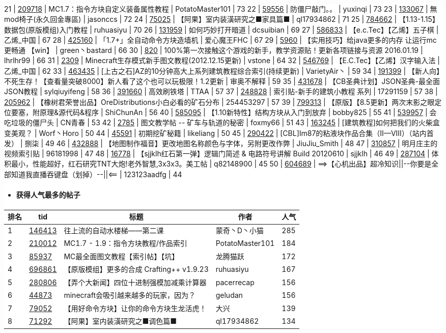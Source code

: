 21 | [209718]( https://www.mcbbs.net/thread-209718-1-1.html ) | MC1.7：指令方块自定义装备属性教程 | PotatoMaster101 | 73
22 | [59556]( https://www.mcbbs.net/thread-59556-1-1.html ) | 防僵尸敲门。。 | yuxinqi | 73
23 | [133067]( https://www.mcbbs.net/thread-133067-1-1.html ) | 無mod椅子(永久回金專區) | jasonccs | 72
24 | [75025]( https://www.mcbbs.net/thread-75025-1-1.html ) | 【阿果】室内装潢研究之■家具篇■ | ql17934862 | 71
25 | [784662]( https://www.mcbbs.net/thread-784662-1-1.html ) | 【1.13-1.15】数据包(原版模组)入门教程 | ruhuasiyu | 70
26 | [131959]( https://www.mcbbs.net/thread-131959-1-1.html ) | 如何巧妙打开暗道 | dcsuibian | 69
27 | [586833]( https://www.mcbbs.net/thread-586833-1-1.html ) | 【e.c.Tec】【乙烯】五子棋 | 乙烯_中国 | 67
28 | [425160]( https://www.mcbbs.net/thread-425160-1-1.html ) | 「1.7+」全自动命令方块造墙机 | 爱心魔王FHC | 67
29 | [5960]( https://www.mcbbs.net/thread-5960-1-1.html ) | 【实用技巧】给java更多的内存 让运行mc更畅通 【win】 | green丶bastard | 66
30 | [820]( https://www.mcbbs.net/thread-820-1-1.html ) | 100%第一次接触这个游戏的新手，教学资源贴！更新各项链接与资源 2016.01.19 | lhrlhr99 | 66
31 | [2309]( https://www.mcbbs.net/thread-2309-1-1.html ) | Minecraft生存模式新手图文教程(2012.12.15更新) | vstone | 64
32 | [546769]( https://www.mcbbs.net/thread-546769-1-1.html ) | 【E.C.Tec】【乙烯】汉字输入法 | 乙烯_中国 | 62
33 | [463435]( https://www.mcbbs.net/thread-463435-1-1.html ) | [上古之石]AZ的10分钟高大上系列建筑教程综合索引(持续更新) | VarietyAir丶 | 59
34 | [191399]( https://www.mcbbs.net/thread-191399-1-1.html ) | 【新人向】不死生存！【查看量突破8000】新人看了这个也可以玩极限！1.2更新 | 审奥不解释 | 59
35 | [431678]( https://www.mcbbs.net/thread-431678-1-1.html ) | 【CB圣典计划】JSON圣典-最全面JSON教程 | sylqiuyifeng | 58
36 | [391660]( https://www.mcbbs.net/thread-391660-1-1.html ) | 高效刷铁塔 | TTAA | 57
37 | [248828]( https://www.mcbbs.net/thread-248828-1-1.html ) | 索引贴-新手的建筑小教程 系列 | 17291159 | 57
38 | [205962]( https://www.mcbbs.net/thread-205962-1-1.html ) | 【橡树君荣誉出品】OreDistributions小白必看的矿石分布 | 254453297 | 57
39 | [799313]( https://www.mcbbs.net/thread-799313-1-1.html ) | 【原版】【8.5更新】两次末影之眼定位要塞，附原理&源代码&程序 | ShiChunAn | 56
40 | [585095]( https://www.mcbbs.net/thread-585095-1-1.html ) | 【1.10新特性】结构方块从入门到放弃 | bobby825 | 55
41 | [539957]( https://www.mcbbs.net/thread-539957-1-1.html ) | 会吃垃圾的僵尸头 | CN青春 | 53
42 | [2785]( https://www.mcbbs.net/thread-2785-1-1.html ) | 图文教学帖 -- 矿车与轨道的秘密 | foxmy66 | 51
43 | [163245]( https://www.mcbbs.net/thread-163245-1-1.html ) | [建筑教程]如何把我们的火柴盒变美观？ | Worf丶Horo | 50
44 | [45591]( https://www.mcbbs.net/thread-45591-1-1.html ) | 初期挖矿秘籍 | likeliang | 50
45 | [290422]( https://www.mcbbs.net/thread-290422-1-1.html ) | [CBL]Im87的粘液块作品合集（II—VIII）（站内首发） | 捌柒 | 49
46 | [432888]( https://www.mcbbs.net/thread-432888-1-1.html ) | 【地图制作福音】更改地图名称颜色与字体，另附更改作弊 | JiuJiu_Smith | 48
47 | [310857]( https://www.mcbbs.net/thread-310857-1-1.html ) | 明月庄主的视频索引贴 | 96181998 | 47
48 | [16778]( https://www.mcbbs.net/thread-16778-1-1.html ) | 【sjjklh红石第一弹】逻辑门简述 & 电路符号讲解 Build 20120610 | sjjklh | 46
49 | [287104]( https://www.mcbbs.net/thread-287104-1-1.html ) | 体积最小，性能超好，红石研究TNT大炮!老外智慧,3x3x3。美工帖 | q82148900 | 45
50 | [604689]( https://www.mcbbs.net/thread-604689-1-1.html ) | ==>【心机出品】超冷知识&#124;&#124;--你要是全部知道我直播吞键盘（划掉）--&#124;&#124;<== | 123123aadfg | 44

- #### 获得人气最多的帖子

排名 | tid | 标题 | 作者 | 人气
-|-|-|-|-
1 | [146413]( https://www.mcbbs.net/thread-146413-1-1.html ) | 往上流的自动水楼梯——第二课 | 蒙奇丶D丶小猫 | 285
2 | [210012]( https://www.mcbbs.net/thread-210012-1-1.html ) | MC1.7 - 1.9：指令方块教程/作品索引 | PotatoMaster101 | 184
3 | [85937]( https://www.mcbbs.net/thread-85937-1-1.html ) | MC最全面图文教程【索引帖】【坑】 | 龙腾猫跃 | 172
4 | [696861]( https://www.mcbbs.net/thread-696861-1-1.html ) | 【原版模组】更多的合成 Crafting++ v1.9.23 | ruhuasiyu | 167
5 | [280806]( https://www.mcbbs.net/thread-280806-1-1.html ) | 【弄个大新闻】四位十进制强模加减乘计算器 | pacerrecap | 156
6 | [44873]( https://www.mcbbs.net/thread-44873-1-1.html ) | minecraft会吸引越来越多的玩家，因为？ | geludan | 156
7 | [79052]( https://www.mcbbs.net/thread-79052-1-1.html ) | 【用好命令方块】让你的命令方块生龙活虎！ | 大兴 | 139
8 | [71292]( https://www.mcbbs.net/thread-71292-1-1.html ) | 【阿果】室内装潢研究之■调色篇■ | ql17934862 | 134